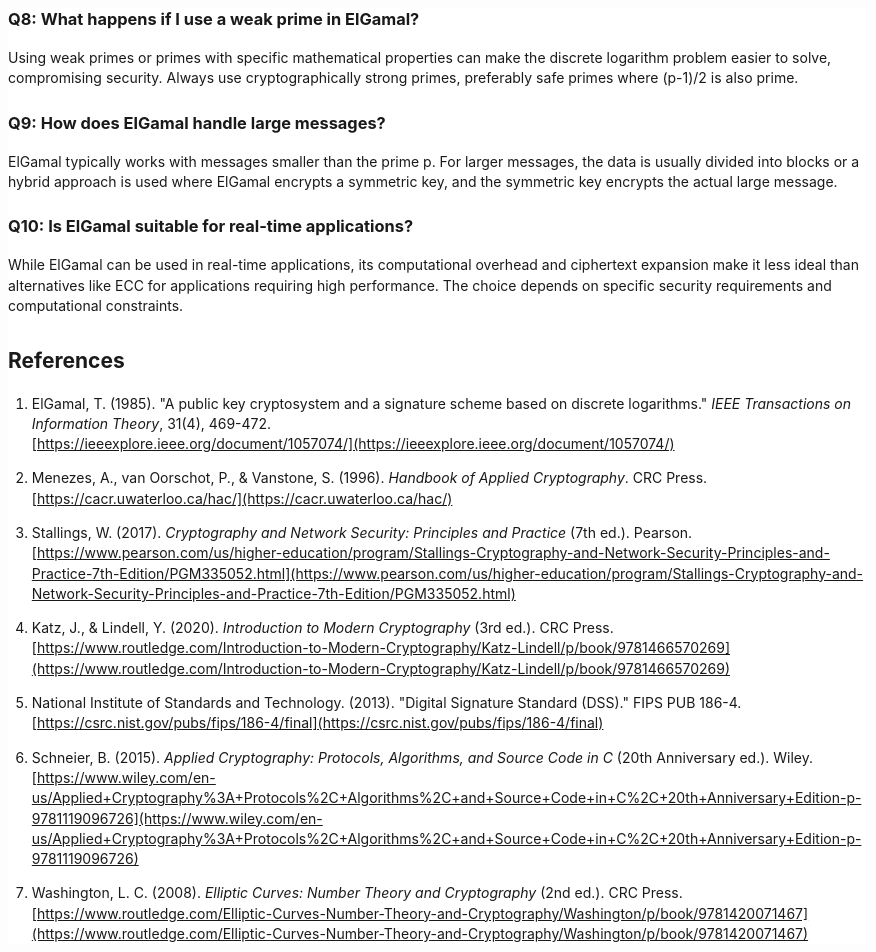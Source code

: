 ### Q8: What happens if I use a weak prime in ElGamal?

Using weak primes or primes with specific mathematical properties can make the discrete logarithm problem easier to solve, compromising security. Always use cryptographically strong primes, preferably safe primes where (p-1)/2 is also prime.

### Q9: How does ElGamal handle large messages?

ElGamal typically works with messages smaller than the prime p. For larger messages, the data is usually divided into blocks or a hybrid approach is used where ElGamal encrypts a symmetric key, and the symmetric key encrypts the actual large message.

### Q10: Is ElGamal suitable for real-time applications?

While ElGamal can be used in real-time applications, its computational overhead and ciphertext expansion make it less ideal than alternatives like ECC for applications requiring high performance. The choice depends on specific security requirements and computational constraints.

## References

1. ElGamal, T. (1985). "A public key cryptosystem and a signature scheme based on discrete logarithms." *IEEE Transactions on Information Theory*, 31(4), 469-472.  
   [https://ieeexplore.ieee.org/document/1057074/](https://ieeexplore.ieee.org/document/1057074/)

2. Menezes, A., van Oorschot, P., & Vanstone, S. (1996). *Handbook of Applied Cryptography*. CRC Press.  
   [https://cacr.uwaterloo.ca/hac/](https://cacr.uwaterloo.ca/hac/)

3. Stallings, W. (2017). *Cryptography and Network Security: Principles and Practice* (7th ed.). Pearson.  
   [https://www.pearson.com/us/higher-education/program/Stallings-Cryptography-and-Network-Security-Principles-and-Practice-7th-Edition/PGM335052.html](https://www.pearson.com/us/higher-education/program/Stallings-Cryptography-and-Network-Security-Principles-and-Practice-7th-Edition/PGM335052.html)

4. Katz, J., & Lindell, Y. (2020). *Introduction to Modern Cryptography* (3rd ed.). CRC Press.  
   [https://www.routledge.com/Introduction-to-Modern-Cryptography/Katz-Lindell/p/book/9781466570269](https://www.routledge.com/Introduction-to-Modern-Cryptography/Katz-Lindell/p/book/9781466570269)

5. National Institute of Standards and Technology. (2013). "Digital Signature Standard (DSS)." FIPS PUB 186-4.  
   [https://csrc.nist.gov/pubs/fips/186-4/final](https://csrc.nist.gov/pubs/fips/186-4/final)

6. Schneier, B. (2015). *Applied Cryptography: Protocols, Algorithms, and Source Code in C* (20th Anniversary ed.). Wiley.  
   [https://www.wiley.com/en-us/Applied+Cryptography%3A+Protocols%2C+Algorithms%2C+and+Source+Code+in+C%2C+20th+Anniversary+Edition-p-9781119096726](https://www.wiley.com/en-us/Applied+Cryptography%3A+Protocols%2C+Algorithms%2C+and+Source+Code+in+C%2C+20th+Anniversary+Edition-p-9781119096726)

7. Washington, L. C. (2008). *Elliptic Curves: Number Theory and Cryptography* (2nd ed.). CRC Press.  
   [https://www.routledge.com/Elliptic-Curves-Number-Theory-and-Cryptography/Washington/p/book/9781420071467](https://www.routledge.com/Elliptic-Curves-Number-Theory-and-Cryptography/Washington/p/book/9781420071467)
